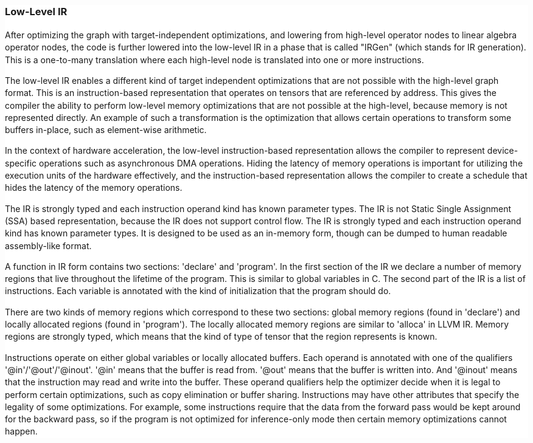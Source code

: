 
### Low-Level IR

After optimizing the graph with target-independent optimizations, and lowering
from high-level operator nodes to linear algebra operator nodes, the code is
further lowered into the low-level IR in a phase that is called "IRGen" (which
stands for IR generation). This is a one-to-many translation where each
high-level node is translated into one or more instructions.

The low-level IR enables a different kind of target independent optimizations
that are not possible with the high-level graph format. This is an
instruction-based representation that operates on tensors that are referenced by
address. This gives the compiler the ability to perform low-level memory
optimizations that are not possible at the high-level, because memory is not
represented directly. An example of such a transformation is the optimization
that allows certain operations to transform some buffers in-place, such as
element-wise arithmetic.

In the context of hardware acceleration, the low-level instruction-based
representation allows the compiler to represent device-specific operations such
as asynchronous DMA operations. Hiding the latency of memory operations is
important for utilizing the execution units of the hardware effectively, and the
instruction-based representation allows the compiler to create a schedule that
hides the latency of the memory operations.

The IR is strongly typed and each instruction operand kind has known parameter
types. The IR is not Static Single Assignment (SSA) based representation,
because the IR does not support control flow. The IR is strongly typed and each
instruction operand kind has known parameter types. It is designed to be used as
an in-memory form, though can be dumped to human readable assembly-like format.

A function in IR form contains two sections: 'declare' and 'program'. In the
first section of the IR we declare a number of memory regions that live
throughout the lifetime of the program. This is similar to global variables in
C. The second part of the IR is a list of instructions. Each variable is
annotated with the kind of initialization that the program should do.

There are two kinds of memory regions which correspond to these two sections:
global memory regions (found in 'declare') and locally allocated regions (found
in 'program'). The locally allocated memory regions are similar to 'alloca' in
LLVM IR. Memory regions are strongly typed, which means that the kind of type of
tensor that the region represents is known.

Instructions operate on either global variables or locally allocated
buffers. Each operand is annotated with one of the qualifiers
'@in'/'@out'/'@inout'. '@in' means that the buffer is read from. '@out' means
that the buffer is written into. And '@inout' means that the instruction may
read and write into the buffer. These operand qualifiers help the optimizer
decide when it is legal to perform certain optimizations, such as copy
elimination or buffer sharing. Instructions may have other attributes that
specify the legality of some optimizations. For example, some instructions
require that the data from the forward pass would be kept around for the
backward pass, so if the program is not optimized for inference-only mode then
certain memory optimizations cannot happen.
